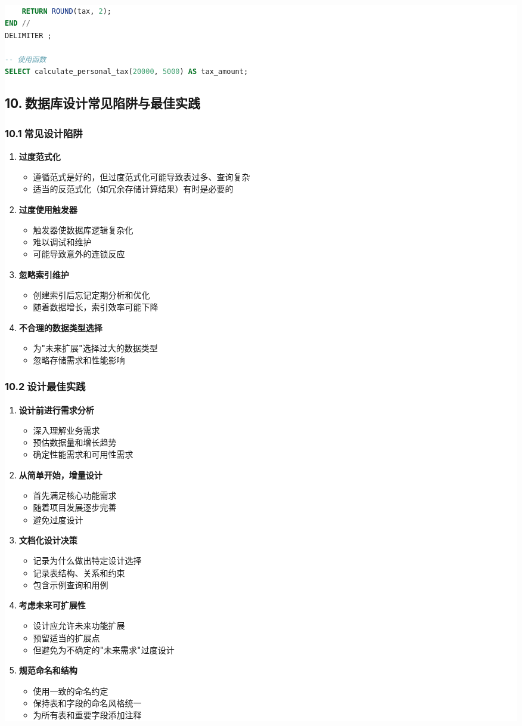 ```sql
    RETURN ROUND(tax, 2);
END //
DELIMITER ;

-- 使用函数
SELECT calculate_personal_tax(20000, 5000) AS tax_amount;
```

## 10. 数据库设计常见陷阱与最佳实践

### 10.1 常见设计陷阱

1. **过度范式化**
   - 遵循范式是好的，但过度范式化可能导致表过多、查询复杂
   - 适当的反范式化（如冗余存储计算结果）有时是必要的

2. **过度使用触发器**
   - 触发器使数据库逻辑复杂化
   - 难以调试和维护
   - 可能导致意外的连锁反应

3. **忽略索引维护**
   - 创建索引后忘记定期分析和优化
   - 随着数据增长，索引效率可能下降

4. **不合理的数据类型选择**
   - 为"未来扩展"选择过大的数据类型
   - 忽略存储需求和性能影响

### 10.2 设计最佳实践

1. **设计前进行需求分析**
   - 深入理解业务需求
   - 预估数据量和增长趋势
   - 确定性能需求和可用性需求

2. **从简单开始，增量设计**
   - 首先满足核心功能需求
   - 随着项目发展逐步完善
   - 避免过度设计

3. **文档化设计决策**
   - 记录为什么做出特定设计选择
   - 记录表结构、关系和约束
   - 包含示例查询和用例

4. **考虑未来可扩展性**
   - 设计应允许未来功能扩展
   - 预留适当的扩展点
   - 但避免为不确定的"未来需求"过度设计

5. **规范命名和结构**
   - 使用一致的命名约定
   - 保持表和字段的命名风格统一
   - 为所有表和重要字段添加注释
